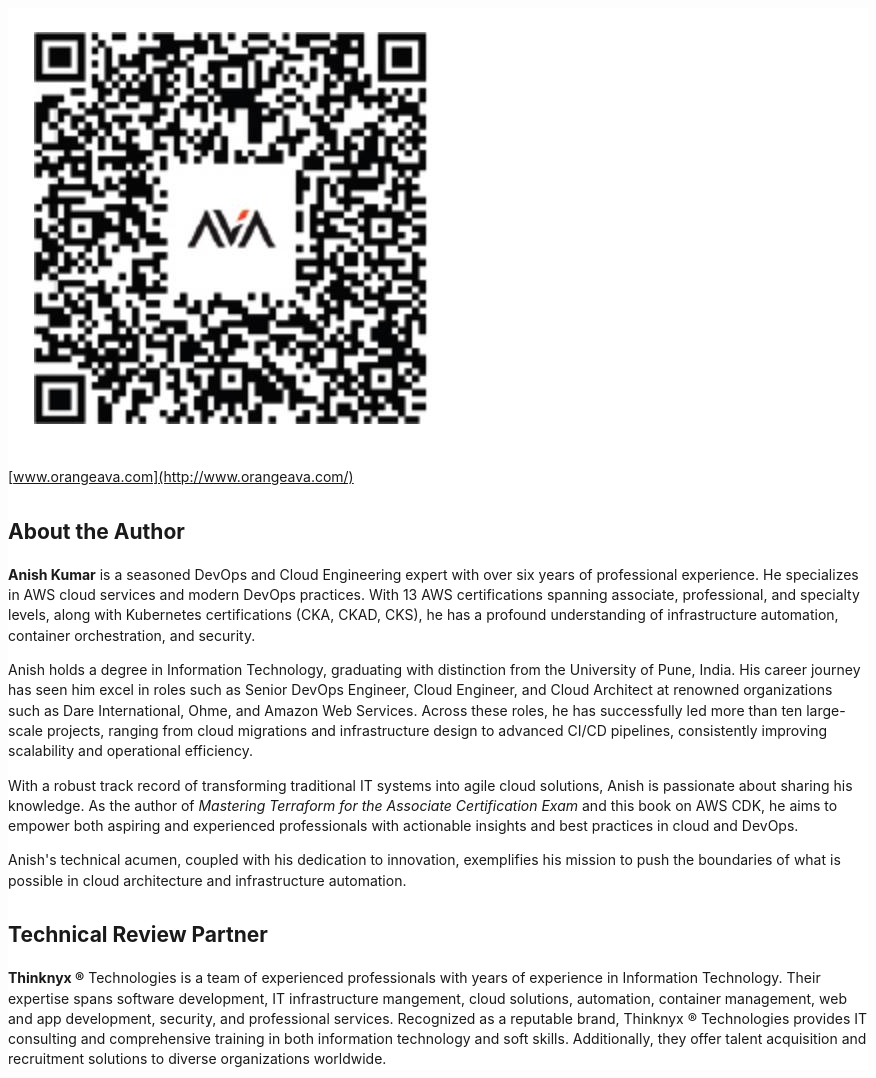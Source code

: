 ![](_page_3_Picture_10.jpeg)

[www.orangeava.com](http://www.orangeava.com/)

## **About the Author**

**Anish Kumar** is a seasoned DevOps and Cloud Engineering expert with over six years of professional experience. He specializes in AWS cloud services and modern DevOps practices. With 13 AWS certifications spanning associate, professional, and specialty levels, along with Kubernetes certifications (CKA, CKAD, CKS), he has a profound understanding of infrastructure automation, container orchestration, and security.

Anish holds a degree in Information Technology, graduating with distinction from the University of Pune, India. His career journey has seen him excel in roles such as Senior DevOps Engineer, Cloud Engineer, and Cloud Architect at renowned organizations such as Dare International, Ohme, and Amazon Web Services. Across these roles, he has successfully led more than ten large-scale projects, ranging from cloud migrations and infrastructure design to advanced CI/CD pipelines, consistently improving scalability and operational efficiency.

With a robust track record of transforming traditional IT systems into agile cloud solutions, Anish is passionate about sharing his knowledge. As the author of *Mastering Terraform for the Associate Certification Exam* and this book on AWS CDK, he aims to empower both aspiring and experienced professionals with actionable insights and best practices in cloud and DevOps.

Anish's technical acumen, coupled with his dedication to innovation, exemplifies his mission to push the boundaries of what is possible in cloud architecture and infrastructure automation.

## **Technical Review Partner**

**Thinknyx ®** Technologies is a team of experienced professionals with years of experience in Information Technology. Their expertise spans software development, IT infrastructure mangement, cloud solutions, automation, container management, web and app development, security, and professional services. Recognized as a reputable brand, Thinknyx ® Technologies provides IT consulting and comprehensive training in both information technology and soft skills. Additionally, they offer talent acquisition and recruitment solutions to diverse organizations worldwide.
